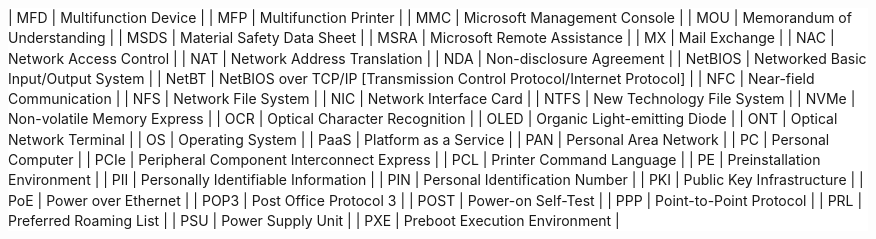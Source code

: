 | MFD        | Multifunction Device                                                       |
| MFP        | Multifunction Printer                                                      |
| MMC        | Microsoft Management Console                                               |
| MOU        | Memorandum of Understanding                                                |
| MSDS       | Material Safety Data Sheet                                                 |
| MSRA       | Microsoft Remote Assistance                                                |
| MX         | Mail Exchange                                                              |
| NAC        | Network Access Control                                                     |
| NAT        | Network Address Translation                                                |
| NDA        | Non-disclosure Agreement                                                   |
| NetBIOS    | Networked Basic Input/Output System                                        |
| NetBT      | NetBIOS over TCP/IP [Transmission Control Protocol/Internet Protocol]      |
| NFC        | Near-field Communication                                                   |
| NFS        | Network File System                                                        |
| NIC        | Network Interface Card                                                     |
| NTFS       | New Technology File System                                                 |
| NVMe       | Non-volatile Memory Express                                                |
| OCR        | Optical Character Recognition                                              |
| OLED       | Organic Light-emitting Diode                                               |
| ONT        | Optical Network Terminal                                                   |
| OS         | Operating System                                                           |
| PaaS       | Platform as a Service                                                      |
| PAN        | Personal Area Network                                                      |
| PC         | Personal Computer                                                          |
| PCIe       | Peripheral Component Interconnect Express                                  |
| PCL        | Printer Command Language                                                   |
| PE         | Preinstallation Environment                                                |
| PII        | Personally Identifiable Information                                        |
| PIN        | Personal Identification Number                                             |
| PKI        | Public Key Infrastructure                                                  |
| PoE        | Power over Ethernet                                                        |
| POP3       | Post Office Protocol 3                                                     |
| POST       | Power-on Self-Test                                                         |
| PPP        | Point-to-Point Protocol                                                    |
| PRL        | Preferred Roaming List                                                     |
| PSU        | Power Supply Unit                                                          |
| PXE        | Preboot Execution Environment                                              |